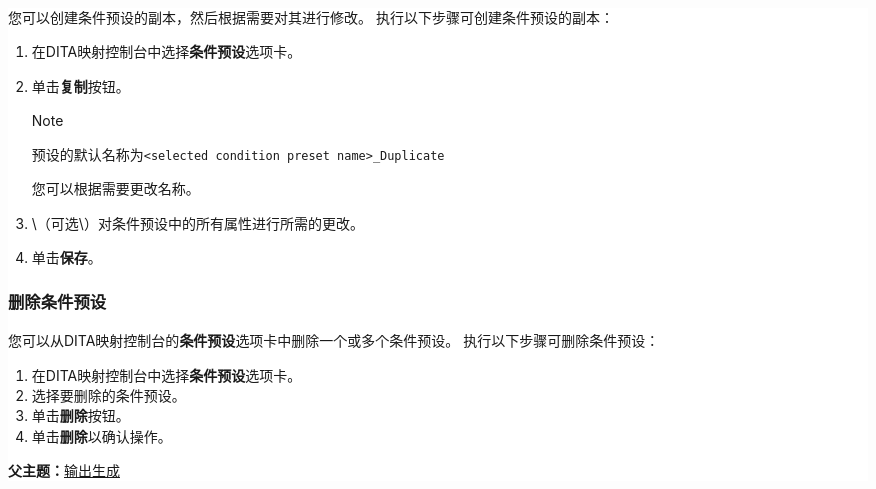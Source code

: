 您可以创建条件预设的副本，然后根据需要对其进行修改。 执行以下步骤可创建条件预设的副本：

1. 在DITA映射控制台中选择&#x200B;**条件预设**&#x200B;选项卡。
1. 单击&#x200B;**复制**&#x200B;按钮。

   >[!NOTE]
   >
   > 预设的默认名称为`<selected condition preset name>_Duplicate`

   您可以根据需要更改名称。

1. \（可选\）对条件预设中的所有属性进行所需的更改。
1. 单击&#x200B;**保存**。

### 删除条件预设

您可以从DITA映射控制台的&#x200B;**条件预设**&#x200B;选项卡中删除一个或多个条件预设。 执行以下步骤可删除条件预设：

1. 在DITA映射控制台中选择&#x200B;**条件预设**&#x200B;选项卡。
1. 选择要删除的条件预设。
1. 单击&#x200B;**删除**&#x200B;按钮。
1. 单击&#x200B;**删除**&#x200B;以确认操作。

**父主题：**[&#x200B;输出生成](generate-output.md)
